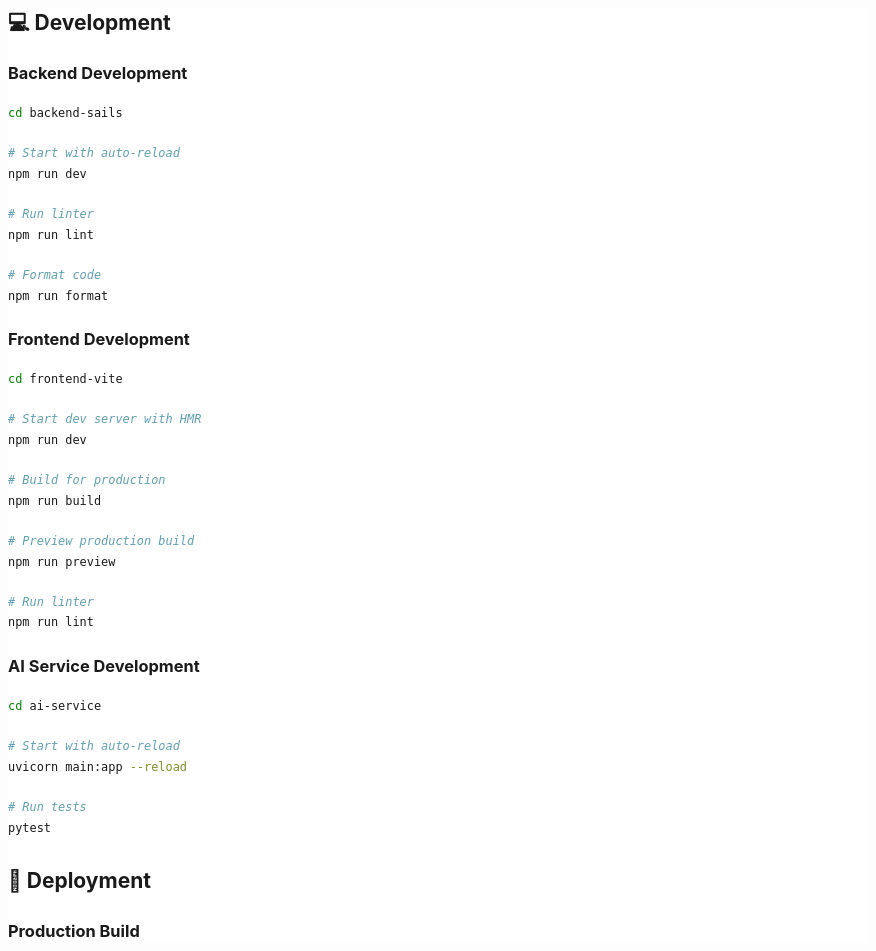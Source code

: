 ## 💻 Development

### Backend Development

```bash
cd backend-sails

# Start with auto-reload
npm run dev

# Run linter
npm run lint

# Format code
npm run format
```

### Frontend Development

```bash
cd frontend-vite

# Start dev server with HMR
npm run dev

# Build for production
npm run build

# Preview production build
npm run preview

# Run linter
npm run lint
```

### AI Service Development

```bash
cd ai-service

# Start with auto-reload
uvicorn main:app --reload

# Run tests
pytest
```

## 🚢 Deployment

### Production Build
